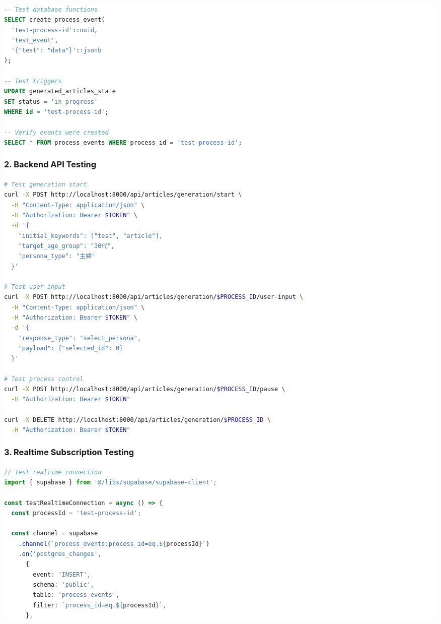 ```sql
-- Test database functions
SELECT create_process_event(
  'test-process-id'::uuid,
  'test_event',
  '{"test": "data"}'::jsonb
);

-- Test triggers
UPDATE generated_articles_state 
SET status = 'in_progress' 
WHERE id = 'test-process-id';

-- Verify events were created
SELECT * FROM process_events WHERE process_id = 'test-process-id';
```

### 2. Backend API Testing

```bash
# Test generation start
curl -X POST http://localhost:8000/api/articles/generation/start \
  -H "Content-Type: application/json" \
  -H "Authorization: Bearer $TOKEN" \
  -d '{
    "initial_keywords": ["test", "article"],
    "target_age_group": "30代",
    "persona_type": "主婦"
  }'

# Test user input
curl -X POST http://localhost:8000/api/articles/generation/$PROCESS_ID/user-input \
  -H "Content-Type: application/json" \
  -H "Authorization: Bearer $TOKEN" \
  -d '{
    "response_type": "select_persona",
    "payload": {"selected_id": 0}
  }'

# Test process control
curl -X POST http://localhost:8000/api/articles/generation/$PROCESS_ID/pause \
  -H "Authorization: Bearer $TOKEN"

curl -X DELETE http://localhost:8000/api/articles/generation/$PROCESS_ID \
  -H "Authorization: Bearer $TOKEN"
```

### 3. Realtime Subscription Testing

```typescript
// Test realtime connection
import { supabase } from '@/libs/supabase/supabase-client';

const testRealtimeConnection = async () => {
  const processId = 'test-process-id';
  
  const channel = supabase
    .channel(`process_events:process_id=eq.${processId}`)
    .on('postgres_changes', 
      {
        event: 'INSERT',
        schema: 'public',
        table: 'process_events',
        filter: `process_id=eq.${processId}`,
      },
```
